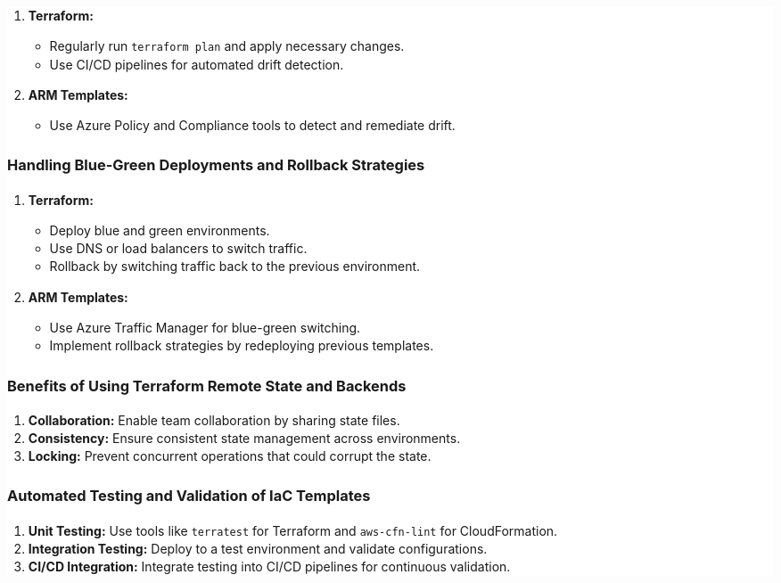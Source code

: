 1. **Terraform:**
   - Regularly run `terraform plan` and apply necessary changes.
   - Use CI/CD pipelines for automated drift detection.

2. **ARM Templates:**
   - Use Azure Policy and Compliance tools to detect and remediate drift.

### Handling Blue-Green Deployments and Rollback Strategies

1. **Terraform:**
   - Deploy blue and green environments.
   - Use DNS or load balancers to switch traffic.
   - Rollback by switching traffic back to the previous environment.

2. **ARM Templates:**
   - Use Azure Traffic Manager for blue-green switching.
   - Implement rollback strategies by redeploying previous templates.

### Benefits of Using Terraform Remote State and Backends

1. **Collaboration:** Enable team collaboration by sharing state files.
2. **Consistency:** Ensure consistent state management across environments.
3. **Locking:** Prevent concurrent operations that could corrupt the state.

### Automated Testing and Validation of IaC Templates

1. **Unit Testing:** Use tools like `terratest` for Terraform and `aws-cfn-lint` for CloudFormation.
2. **Integration Testing:** Deploy to a test environment and validate configurations.
3. **CI/CD Integration:** Integrate testing into CI/CD pipelines for continuous validation.